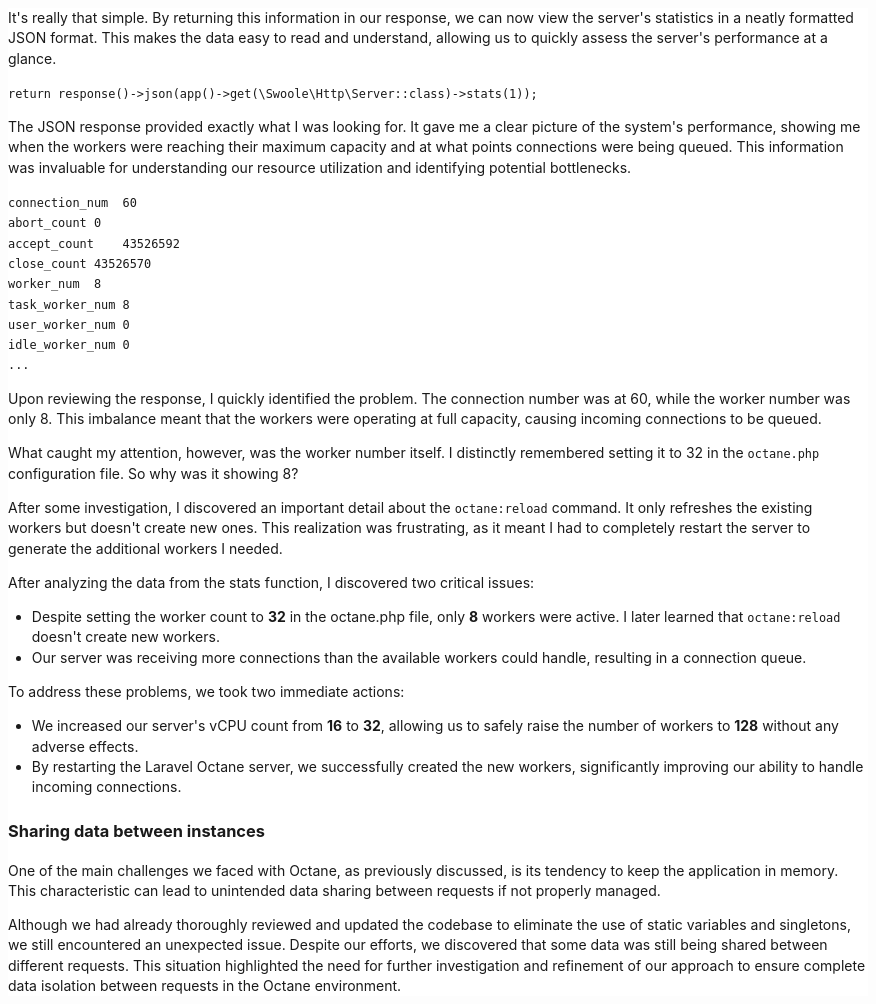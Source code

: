 It's really that simple. By returning this information in our response, we can now view the server's statistics in a neatly formatted JSON format. This makes the data easy to read and understand, allowing us to quickly assess the server's performance at a glance.

`return response()->json(app()->get(\Swoole\Http\Server::class)->stats(1));`

The JSON response provided exactly what I was looking for. It gave me a clear picture of the system's performance, showing me when the workers were reaching their maximum capacity and at what points connections were being queued. This information was invaluable for understanding our resource utilization and identifying potential bottlenecks.

```
connection_num	60
abort_count	0
accept_count	43526592
close_count	43526570
worker_num	8
task_worker_num	8
user_worker_num	0
idle_worker_num	0
...
```

Upon reviewing the response, I quickly identified the problem. The connection number was at 60, while the worker number was only 8. This imbalance meant that the workers were operating at full capacity, causing incoming connections to be queued.

What caught my attention, however, was the worker number itself. I distinctly remembered setting it to 32 in the `octane.php` configuration file. So why was it showing 8?

After some investigation, I discovered an important detail about the `octane:reload` command. It only refreshes the existing workers but doesn't create new ones. This realization was frustrating, as it meant I had to completely restart the server to generate the additional workers I needed.

After analyzing the data from the stats function, I discovered two critical issues:

- Despite setting the worker count to **32** in the octane.php file, only **8** workers were active. I later learned that `octane:reload` doesn't create new workers.
- Our server was receiving more connections than the available workers could handle, resulting in a connection queue.

To address these problems, we took two immediate actions:

- We increased our server's vCPU count from **16** to **32**, allowing us to safely raise the number of workers to **128** without any adverse effects.
- By restarting the Laravel Octane server, we successfully created the new workers, significantly improving our ability to handle incoming connections.

### Sharing data between instances

One of the main challenges we faced with Octane, as previously discussed, is its tendency to keep the application in memory. This characteristic can lead to unintended data sharing between requests if not properly managed.

Although we had already thoroughly reviewed and updated the codebase to eliminate the use of static variables and singletons, we still encountered an unexpected issue. Despite our efforts, we discovered that some data was still being shared between different requests. This situation highlighted the need for further investigation and refinement of our approach to ensure complete data isolation between requests in the Octane environment.
